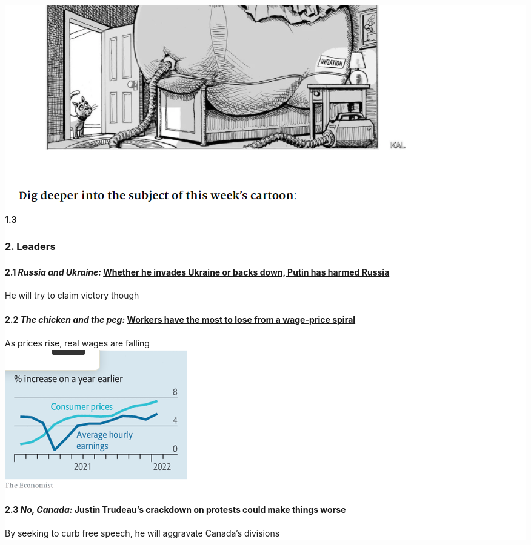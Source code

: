 #### 1.3 ![](./images/_the-world-this-week_2022_02_19_kals-cartoon-1.png)  

### 2. Leaders
#### 2.1 _Russia and Ukraine:_ [Whether he invades Ukraine or backs down, Putin has harmed Russia](https://www.economist.com/leaders/2022/02/19/whether-he-invades-ukraine-or-backs-down-putin-has-harmed-russia)  
He will try to claim victory though  

#### 2.2 _The chicken and the peg:_ [Workers have the most to lose from a wage-price spiral](https://www.economist.com/leaders/workers-have-the-most-to-lose-from-a-wage-price-spiral/21807722)  
As prices rise, real wages are falling  
![](./images/_leaders_workers-have-the-most-to-lose-from-a-wage-price-spiral_21807722-1.png)  

#### 2.3 _No, Canada:_ [Justin Trudeau’s crackdown on protests could make things worse](https://www.economist.com/leaders/justin-trudeaus-crackdown-on-protests-could-make-things-worse/21807707)  
By seeking to curb free speech, he will aggravate Canada’s divisions  
